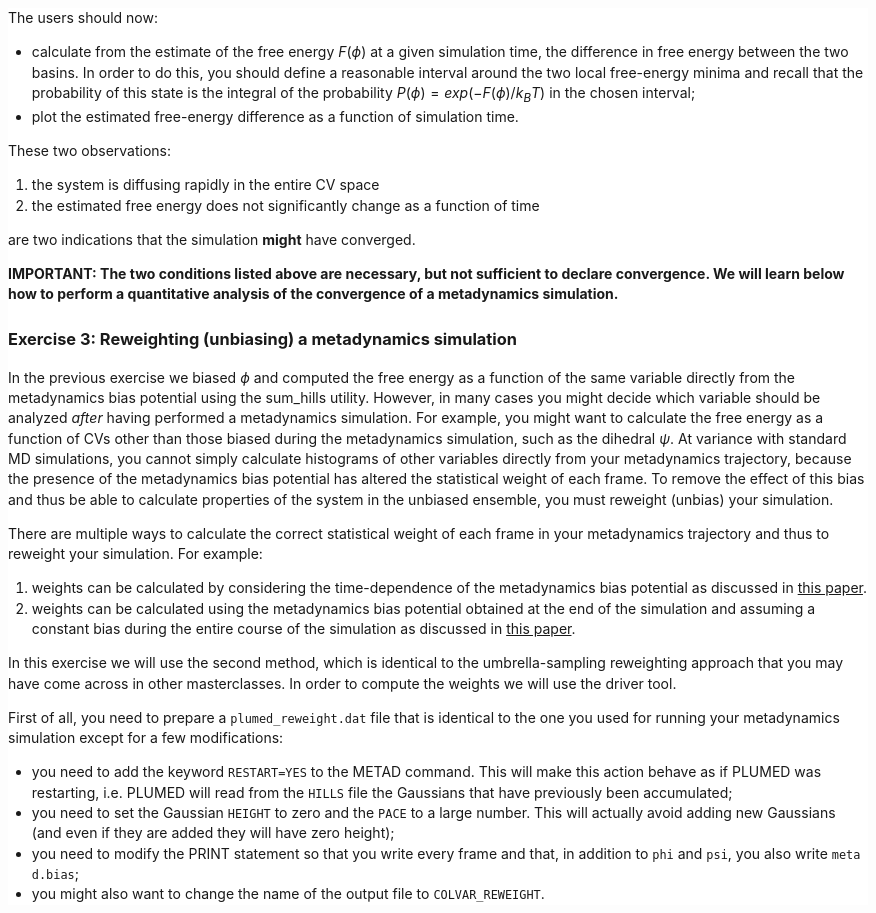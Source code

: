 The users should now:

- calculate from the estimate of the free energy $F(\phi)$ at a given simulation time, the difference in free energy between the two basins.  In order to do this, you should define a reasonable interval around the two local free-energy minima and recall that the probability of this state is the integral of the probability  $P(\phi)= exp(-F(\phi)/k_BT)$ in the chosen interval;
- plot the estimated free-energy difference as a function of simulation time.

These two observations:
1. the system is diffusing rapidly in the entire CV space
2. the estimated free energy does not significantly change as a function of time

are two indications that the simulation __might__ have converged. 

__IMPORTANT: The two conditions listed above are necessary, but not sufficient to declare convergence. We will learn below how to perform a quantitative analysis of the convergence of a metadynamics simulation.__

### Exercise 3: Reweighting (unbiasing) a metadynamics simulation 

In the previous exercise we biased $\phi$ and computed the free energy as a function of the same variable directly from the metadynamics bias potential using the sum_hills utility.  However, in many cases you might decide which variable should be analyzed _after_ having performed a metadynamics simulation. For example, you might want to calculate the free energy as a function of CVs other than those
biased during the metadynamics simulation, such as the dihedral $\psi$.  At variance with standard MD simulations, you cannot simply calculate histograms of other variables directly from your metadynamics trajectory, because the presence of the metadynamics bias potential has altered the statistical weight of each frame.  To remove the effect of this bias and thus be able to calculate properties of the system in the unbiased ensemble, you must reweight (unbias) your simulation.

There are multiple ways to calculate the correct statistical weight of each frame in your metadynamics trajectory and thus to reweight your simulation.  For example:

1. weights can be calculated by considering the time-dependence of the metadynamics bias potential as discussed in [this paper](https://pubs.acs.org/doi/10.1021/jp504920s).
2. weights can be calculated using the metadynamics bias potential obtained at the end of the simulation and assuming a constant bias during the entire course of the simulation as discussed in [this paper](https://pubs.acs.org/doi/10.1021/ct3002464).

In this exercise we will use the second method, which is identical to the umbrella-sampling reweighting approach that you may have come across in other masterclasses.  In order to compute the weights we will use the driver tool.

First of all, you need to prepare a `plumed_reweight.dat` file that is identical to the one you used for running your metadynamics simulation except for a few modifications:

- you need to add the keyword `RESTART=YES` to the METAD command.  This will make this action behave as if PLUMED was restarting, i.e. PLUMED will read from the `HILLS` file the Gaussians that have previously been accumulated;
- you need to set the Gaussian `HEIGHT` to zero and the `PACE` to a large number.  This will actually avoid adding new Gaussians (and even if they are added they will have zero height);
- you need to modify the PRINT statement so that you write every frame and that, in addition to `phi` and `psi`, you also write `metad.bias`;
- you might also want to change the name of the output file to `COLVAR_REWEIGHT`.
